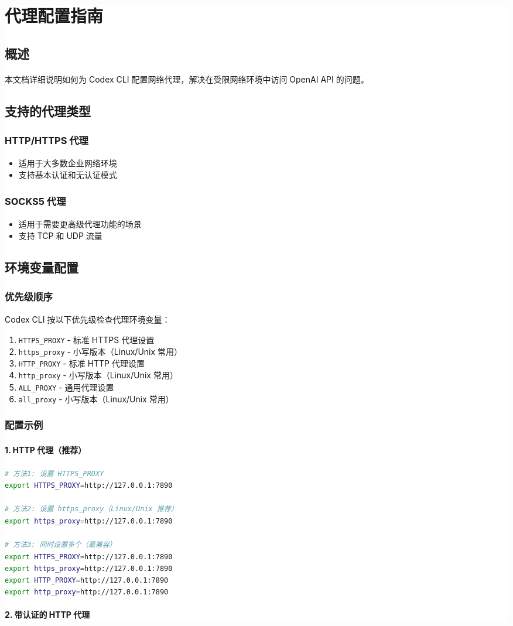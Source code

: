 # 代理配置指南

## 概述

本文档详细说明如何为 Codex CLI 配置网络代理，解决在受限网络环境中访问 OpenAI API 的问题。

## 支持的代理类型

### HTTP/HTTPS 代理
- 适用于大多数企业网络环境
- 支持基本认证和无认证模式

### SOCKS5 代理  
- 适用于需要更高级代理功能的场景
- 支持 TCP 和 UDP 流量

## 环境变量配置

### 优先级顺序

Codex CLI 按以下优先级检查代理环境变量：

1. `HTTPS_PROXY` - 标准 HTTPS 代理设置
2. `https_proxy` - 小写版本（Linux/Unix 常用）
3. `HTTP_PROXY` - 标准 HTTP 代理设置  
4. `http_proxy` - 小写版本（Linux/Unix 常用）
5. `ALL_PROXY` - 通用代理设置
6. `all_proxy` - 小写版本（Linux/Unix 常用）

### 配置示例

#### 1. HTTP 代理（推荐）

```bash
# 方法1: 设置 HTTPS_PROXY
export HTTPS_PROXY=http://127.0.0.1:7890

# 方法2: 设置 https_proxy（Linux/Unix 推荐）
export https_proxy=http://127.0.0.1:7890

# 方法3: 同时设置多个（最兼容）
export HTTPS_PROXY=http://127.0.0.1:7890
export https_proxy=http://127.0.0.1:7890
export HTTP_PROXY=http://127.0.0.1:7890
export http_proxy=http://127.0.0.1:7890
```

#### 2. 带认证的 HTTP 代理
